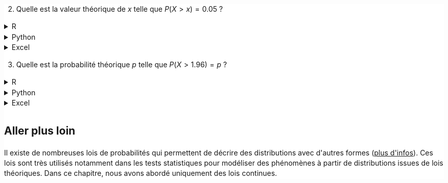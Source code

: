 2. Quelle est la valeur théorique de $x$ telle que  $P(X > x) = 0.05$ ?
<details><summary>R</summary></details>

<details><summary>Python</summary></details>

<details><summary>Excel</summary></details>

3. Quelle est la probabilité théorique $p$ telle que  $P(X > 1.96) = p$ ?
<details><summary>R</summary></details>

<details><summary>Python</summary></details>

<details><summary>Excel</summary></details>


## Aller plus loin

Il existe de nombreuses lois de probabilités qui permettent de décrire des distributions avec d'autres formes ([plus d'infos](https://miro.medium.com/v2/resize:fit:962/1*lST5ngOvSMPqTTQCXxzneA.png)).
Ces lois sont très utilisés notamment dans les tests statistiques pour modéliser des phénomènes à partir de distributions issues de lois théoriques.
Dans ce chapitre, nous avons abordé uniquement des lois continues.
